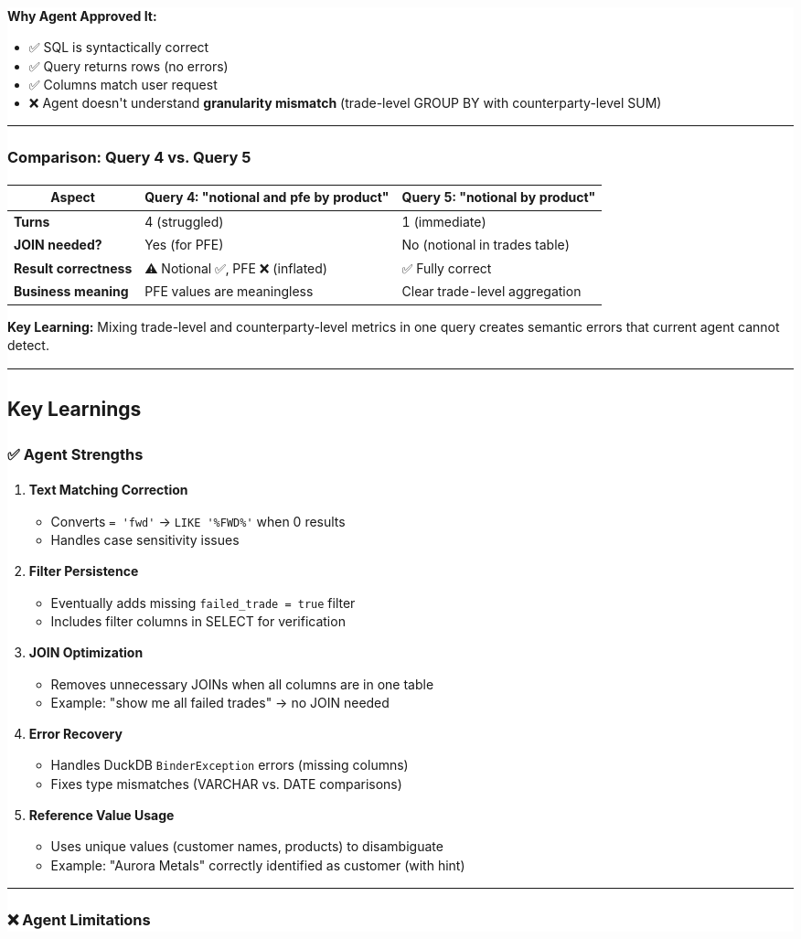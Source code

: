 **Why Agent Approved It:**
- ✅ SQL is syntactically correct
- ✅ Query returns rows (no errors)
- ✅ Columns match user request
- ❌ Agent doesn't understand **granularity mismatch** (trade-level GROUP BY with counterparty-level SUM)

---

### Comparison: Query 4 vs. Query 5

| Aspect | Query 4: "notional and pfe by product" | Query 5: "notional by product" |
|--------|---------------------------------------|-------------------------------|
| **Turns** | 4 (struggled) | 1 (immediate) |
| **JOIN needed?** | Yes (for PFE) | No (notional in trades table) |
| **Result correctness** | ⚠️ Notional ✅, PFE ❌ (inflated) | ✅ Fully correct |
| **Business meaning** | PFE values are meaningless | Clear trade-level aggregation |

**Key Learning:** Mixing trade-level and counterparty-level metrics in one query creates semantic errors that current agent cannot detect.

---

## Key Learnings

### ✅ Agent Strengths

1. **Text Matching Correction**
   - Converts `= 'fwd'` → `LIKE '%FWD%'` when 0 results
   - Handles case sensitivity issues

2. **Filter Persistence**
   - Eventually adds missing `failed_trade = true` filter
   - Includes filter columns in SELECT for verification

3. **JOIN Optimization**
   - Removes unnecessary JOINs when all columns are in one table
   - Example: "show me all failed trades" → no JOIN needed

4. **Error Recovery**
   - Handles DuckDB `BinderException` errors (missing columns)
   - Fixes type mismatches (VARCHAR vs. DATE comparisons)

5. **Reference Value Usage**
   - Uses unique values (customer names, products) to disambiguate
   - Example: "Aurora Metals" correctly identified as customer (with hint)

---

### ❌ Agent Limitations
